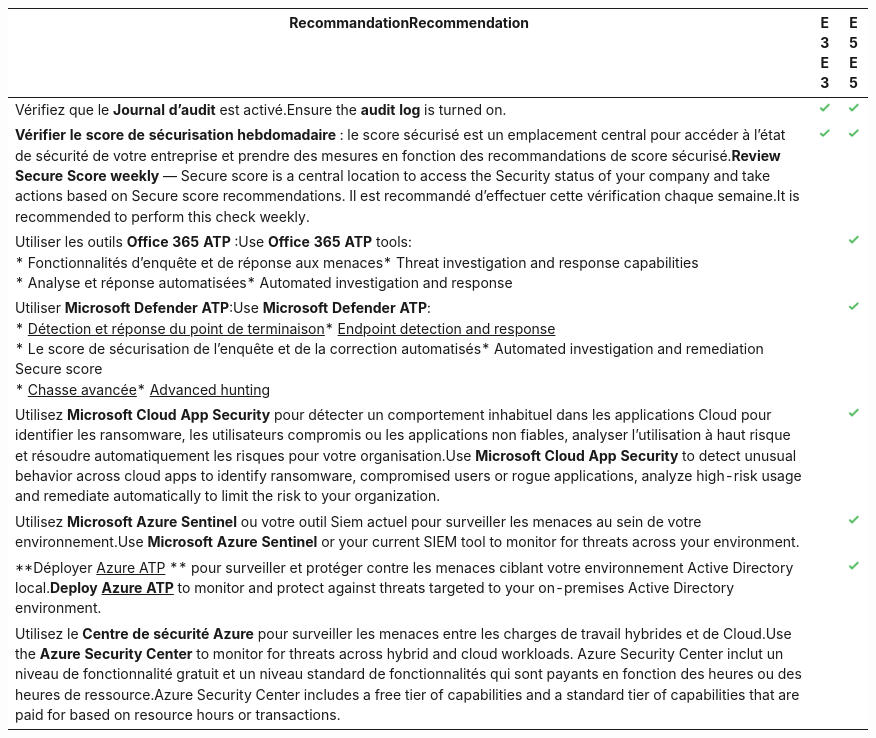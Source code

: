 |<span data-ttu-id="ff8f6-294">Recommandation</span><span class="sxs-lookup"><span data-stu-id="ff8f6-294">Recommendation</span></span> |<span data-ttu-id="ff8f6-295">E3</span><span class="sxs-lookup"><span data-stu-id="ff8f6-295">E3</span></span> |<span data-ttu-id="ff8f6-296">E5</span><span class="sxs-lookup"><span data-stu-id="ff8f6-296">E5</span></span> |
|---------|---------|---------|
|<span data-ttu-id="ff8f6-297">Vérifiez que le **Journal d’audit** est activé.</span><span class="sxs-lookup"><span data-stu-id="ff8f6-297">Ensure the **audit log** is turned on.</span></span>|![coche verte](../media/green-check-mark.png)|![coche verte](../media/green-check-mark.png)|
|<span data-ttu-id="ff8f6-300">**Vérifier le score de sécurisation hebdomadaire** : le score sécurisé est un emplacement central pour accéder à l’état de sécurité de votre entreprise et prendre des mesures en fonction des recommandations de score sécurisé.</span><span class="sxs-lookup"><span data-stu-id="ff8f6-300">**Review Secure Score weekly** — Secure score is a central location to access the Security status of your company and take actions based on Secure score recommendations.</span></span> <span data-ttu-id="ff8f6-301">Il est recommandé d’effectuer cette vérification chaque semaine.</span><span class="sxs-lookup"><span data-stu-id="ff8f6-301">It is recommended to perform this check weekly.</span></span>|![coche verte](../media/green-check-mark.png)|![coche verte](../media/green-check-mark.png)|
|<span data-ttu-id="ff8f6-304">Utiliser les outils **Office 365 ATP** :</span><span class="sxs-lookup"><span data-stu-id="ff8f6-304">Use **Office 365 ATP** tools:</span></span><br><span data-ttu-id="ff8f6-305">\* Fonctionnalités d’enquête et de réponse aux menaces</span><span class="sxs-lookup"><span data-stu-id="ff8f6-305">\*    Threat investigation and response capabilities</span></span><br> <span data-ttu-id="ff8f6-306">\* Analyse et réponse automatisées</span><span class="sxs-lookup"><span data-stu-id="ff8f6-306">\*    Automated investigation and response</span></span> |         |![coche verte](../media/green-check-mark.png)|
|<span data-ttu-id="ff8f6-308">Utiliser **Microsoft Defender ATP**:</span><span class="sxs-lookup"><span data-stu-id="ff8f6-308">Use **Microsoft Defender ATP**:</span></span><br> <span data-ttu-id="ff8f6-309">\*    [Détection et réponse du point de terminaison](https://docs.microsoft.com/windows/security/threat-protection/microsoft-defender-atp/overview-endpoint-detection-response)</span><span class="sxs-lookup"><span data-stu-id="ff8f6-309">\*    [Endpoint detection and response](https://docs.microsoft.com/windows/security/threat-protection/microsoft-defender-atp/overview-endpoint-detection-response)</span></span> <br> <span data-ttu-id="ff8f6-310">\* Le score de sécurisation de l’enquête et de la correction automatisés</span><span class="sxs-lookup"><span data-stu-id="ff8f6-310">\*    Automated investigation and remediation Secure score</span></span> <br><span data-ttu-id="ff8f6-311">\*    [Chasse avancée](https://docs.microsoft.com/windows/security/threat-protection/microsoft-defender-atp/advanced-hunting-overview)</span><span class="sxs-lookup"><span data-stu-id="ff8f6-311">\*    [Advanced hunting](https://docs.microsoft.com/windows/security/threat-protection/microsoft-defender-atp/advanced-hunting-overview)</span></span> <br>|         |![coche verte](../media/green-check-mark.png)|
|<span data-ttu-id="ff8f6-313">Utilisez **Microsoft Cloud App Security** pour détecter un comportement inhabituel dans les applications Cloud pour identifier les ransomware, les utilisateurs compromis ou les applications non fiables, analyser l’utilisation à haut risque et résoudre automatiquement les risques pour votre organisation.</span><span class="sxs-lookup"><span data-stu-id="ff8f6-313">Use **Microsoft Cloud App Security** to detect unusual behavior across cloud apps to identify ransomware, compromised users or rogue applications, analyze high-risk usage and remediate automatically to limit the risk to your organization.</span></span>|         |![coche verte](../media/green-check-mark.png)|
|<span data-ttu-id="ff8f6-315">Utilisez **Microsoft Azure Sentinel** ou votre outil Siem actuel pour surveiller les menaces au sein de votre environnement.</span><span class="sxs-lookup"><span data-stu-id="ff8f6-315">Use **Microsoft Azure Sentinel** or your current SIEM tool to monitor for threats across your environment.</span></span> |         |![coche verte](../media/green-check-mark.png)|
|<span data-ttu-id="ff8f6-317">\*\*Déployer [Azure ATP](https://docs.microsoft.com/azure-advanced-threat-protection/what-is-atp) \*\* pour surveiller et protéger contre les menaces ciblant votre environnement Active Directory local.</span><span class="sxs-lookup"><span data-stu-id="ff8f6-317">**Deploy [Azure ATP](https://docs.microsoft.com/azure-advanced-threat-protection/what-is-atp)** to monitor and protect against threats targeted to your on-premises Active Directory environment.</span></span>   |         |![coche verte](../media/green-check-mark.png) |
|<span data-ttu-id="ff8f6-319">Utilisez le **Centre de sécurité Azure** pour surveiller les menaces entre les charges de travail hybrides et de Cloud.</span><span class="sxs-lookup"><span data-stu-id="ff8f6-319">Use the **Azure Security Center** to monitor for threats across hybrid and cloud workloads.</span></span> <span data-ttu-id="ff8f6-320">Azure Security Center inclut un niveau de fonctionnalité gratuit et un niveau standard de fonctionnalités qui sont payants en fonction des heures ou des heures de ressource.</span><span class="sxs-lookup"><span data-stu-id="ff8f6-320">Azure Security Center includes a free tier of capabilities and a standard tier of capabilities that are paid for based on resource hours or transactions.</span></span>|         |         |
